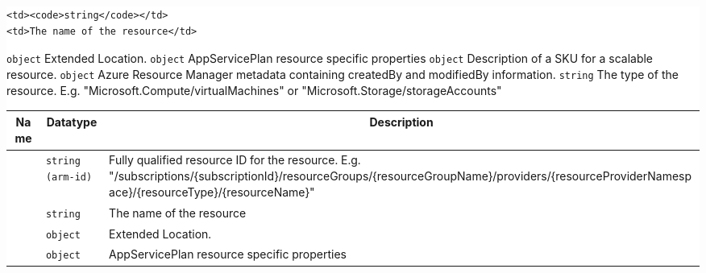    <td><code>string</code></td>
    <td>The name of the resource</td>
</tr>
<tr>
    <td><CopyableCode code="extendedLocation" /></td>
    <td><code>object</code></td>
    <td>Extended Location.</td>
</tr>
<tr>
    <td><CopyableCode code="properties" /></td>
    <td><code>object</code></td>
    <td>AppServicePlan resource specific properties</td>
</tr>
<tr>
    <td><CopyableCode code="sku" /></td>
    <td><code>object</code></td>
    <td>Description of a SKU for a scalable resource.</td>
</tr>
<tr>
    <td><CopyableCode code="systemData" /></td>
    <td><code>object</code></td>
    <td>Azure Resource Manager metadata containing createdBy and modifiedBy information.</td>
</tr>
<tr>
    <td><CopyableCode code="type" /></td>
    <td><code>string</code></td>
    <td>The type of the resource. E.g. "Microsoft.Compute/virtualMachines" or "Microsoft.Storage/storageAccounts"</td>
</tr>
</tbody>
</table>
</TabItem>
<TabItem value="list_by_resource_group">

<table>
<thead>
    <tr>
    <th>Name</th>
    <th>Datatype</th>
    <th>Description</th>
    </tr>
</thead>
<tbody>
<tr>
    <td><CopyableCode code="id" /></td>
    <td><code>string (arm-id)</code></td>
    <td>Fully qualified resource ID for the resource. E.g. "/subscriptions/&#123;subscriptionId&#125;/resourceGroups/&#123;resourceGroupName&#125;/providers/&#123;resourceProviderNamespace&#125;/&#123;resourceType&#125;/&#123;resourceName&#125;"</td>
</tr>
<tr>
    <td><CopyableCode code="name" /></td>
    <td><code>string</code></td>
    <td>The name of the resource</td>
</tr>
<tr>
    <td><CopyableCode code="extendedLocation" /></td>
    <td><code>object</code></td>
    <td>Extended Location.</td>
</tr>
<tr>
    <td><CopyableCode code="properties" /></td>
    <td><code>object</code></td>
    <td>AppServicePlan resource specific properties</td>